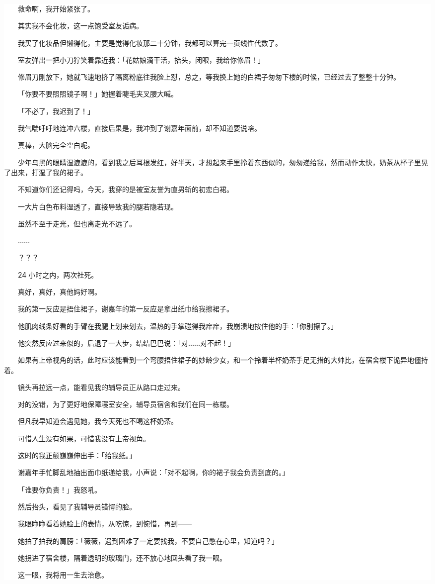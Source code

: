 &emsp;&emsp;救命啊，我开始紧张了。  
  
&emsp;&emsp;其实我不会化妆，这一点饱受室友诟病。  
  
&emsp;&emsp;我买了化妆品但懒得化，主要是觉得化妆那二十分钟，我都可以算完一页线性代数了。  
  
&emsp;&emsp;室友弹出一把小刀狞笑着靠近我：「花姑娘滴干活，抬头，闭眼，我给你修眉！」  
  
&emsp;&emsp;修眉刀刚放下，她就飞速地挤了隔离粉底往我脸上怼，总之，等我换上她的白裙子匆匆下楼的时候，已经过去了整整十分钟。  
  
&emsp;&emsp;「你要不要照照镜子啊！」她握着睫毛夹叉腰大喊。  
  
&emsp;&emsp;「不必了，我迟到了！」  
  
&emsp;&emsp;我气喘吁吁地连冲六楼，直接后果是，我冲到了谢嘉年面前，却不知道要说啥。  
  
&emsp;&emsp;真棒，大脑完全空白呢。  
  
&emsp;&emsp;少年乌黑的眼睛湿漉漉的，看到我之后耳根发红，好半天，才想起来手里拎着东西似的，匆匆递给我，然而动作太快，奶茶从杯子里晃了出来，打湿了我的裙子。  
  
&emsp;&emsp;不知道你们还记得吗，今天，我穿的是被室友誉为直男斩的初恋白裙。  
  
&emsp;&emsp;一大片白色布料湿透了，直接导致我的腿若隐若现。  
  
&emsp;&emsp;虽然不至于走光，但也离走光不远了。  
  
&emsp;&emsp;……  
  
&emsp;&emsp;？？？  
  
&emsp;&emsp;24 小时之内，两次社死。  
  
&emsp;&emsp;真好，真好，真他妈好啊。  
  
&emsp;&emsp;我的第一反应是捂住裙子，谢嘉年的第一反应是拿出纸巾给我擦裙子。  
  
&emsp;&emsp;他肌肉线条好看的手臂在我腿上划来划去，温热的手掌碰得我痒痒，我崩溃地按住他的手：「你别擦了。」  
  
&emsp;&emsp;他突然反应过来似的，后退了一大步，结结巴巴说：「对……对不起！」  
  
&emsp;&emsp;如果有上帝视角的话，此时应该能看到一个弯腰捂住裙子的妙龄少女，和一个拎着半杯奶茶手足无措的大帅比，在宿舍楼下诡异地僵持着。  
  
&emsp;&emsp;镜头再拉远一点，能看见我的辅导员正从路口走过来。  
  
&emsp;&emsp;对的没错，为了更好地保障寝室安全，辅导员宿舍和我们在同一栋楼。  
  
&emsp;&emsp;但凡我早知道会遇见她，我今天死也不喝这杯奶茶。  
  
&emsp;&emsp;可惜人生没有如果，可惜我没有上帝视角。  
  
&emsp;&emsp;这时的我正颤巍巍伸出手：「给我纸。」  
  
&emsp;&emsp;谢嘉年手忙脚乱地抽出面巾纸递给我，小声说：「对不起啊，你的裙子我会负责到底的。」  
  
&emsp;&emsp;「谁要你负责！」我怒吼。  
  
&emsp;&emsp;然后抬头，看见了我辅导员错愕的脸。  
  
&emsp;&emsp;我眼睁睁看着她脸上的表情，从吃惊，到惋惜，再到——  
  
&emsp;&emsp;她拍了拍我的肩膀：「薇薇，遇到困难了一定要找我，不要自己憋在心里，知道吗？」  
  
&emsp;&emsp;她拐进了宿舍楼，隔着透明的玻璃门，还不放心地回头看了我一眼。  
  
&emsp;&emsp;这一眼，我将用一生去治愈。  
  